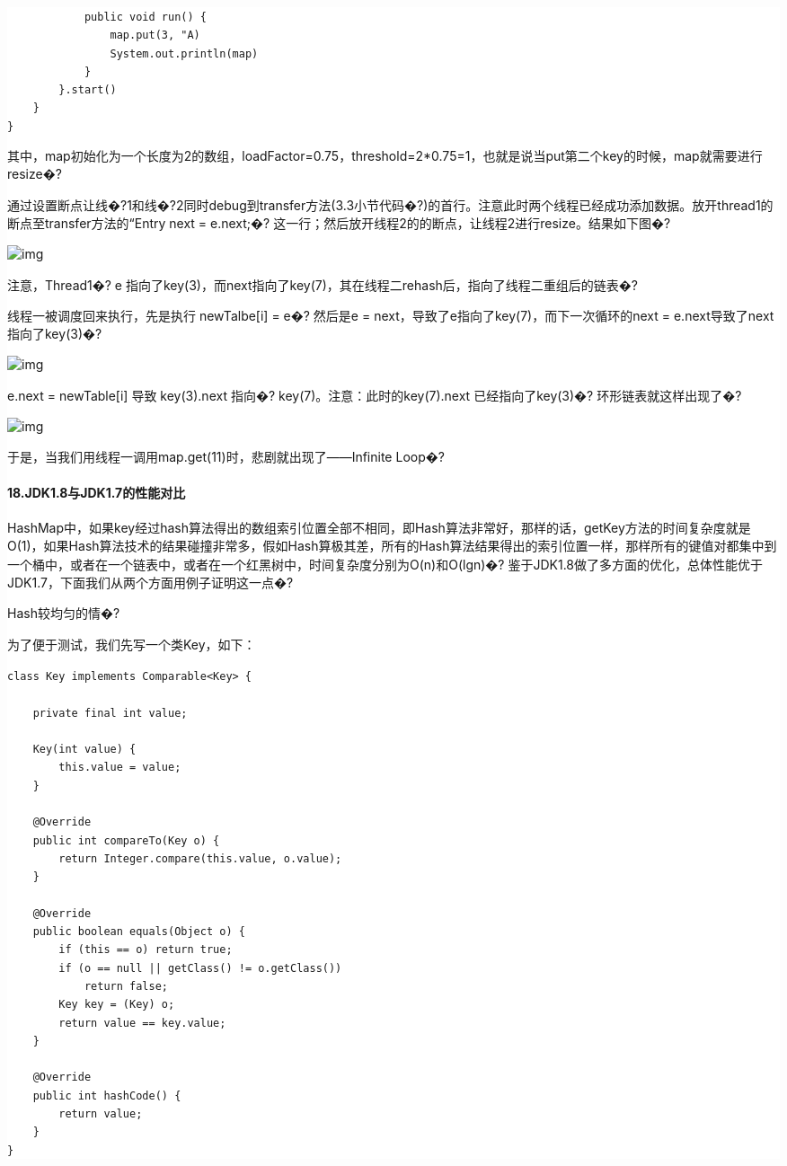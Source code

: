 ```
            public void run() {  
                map.put(3, "A) 
                System.out.println(map) 
            } 
        }.start()       
    }  
}
```

其中，map初始化为一个长度为2的数组，loadFactor=0.75，threshold=2*0.75=1，也就是说当put第二个key的时候，map就需要进行resize�?

通过设置断点让线�?1和线�?2同时debug到transfer方法(3.3小节代码�?)的首行。注意此时两个线程已经成功添加数据。放开thread1的断点至transfer方法的“Entry next = e.next;�? 这一行；然后放开线程2的的断点，让线程2进行resize。结果如下图�?

![img](https://pic4.zhimg.com/80/fa10635a66de637fe3cbd894882ff0c7_1440w.png)

注意，Thread1�? e 指向了key(3)，而next指向了key(7)，其在线程二rehash后，指向了线程二重组后的链表�?

线程一被调度回来执行，先是执行 newTalbe[i] = e�? 然后是e = next，导致了e指向了key(7)，而下一次循环的next = e.next导致了next指向了key(3)�?

![img](https://pic4.zhimg.com/80/d39d7eff6e8e04f98f5b53bebe2d4d7f_1440w.png)

e.next = newTable[i] 导致 key(3).next 指向�? key(7)。注意：此时的key(7).next 已经指向了key(3)�? 环形链表就这样出现了�?

![img](https://pic2.zhimg.com/80/5f3cf5300f041c771a736b40590fd7b1_1440w.png)

于是，当我们用线程一调用map.get(11)时，悲剧就出现了——Infinite Loop�?

#### 18.**JDK1.8与JDK1.7的性能对比**

HashMap中，如果key经过hash算法得出的数组索引位置全部不相同，即Hash算法非常好，那样的话，getKey方法的时间复杂度就是O(1)，如果Hash算法技术的结果碰撞非常多，假如Hash算极其差，所有的Hash算法结果得出的索引位置一样，那样所有的键值对都集中到一个桶中，或者在一个链表中，或者在一个红黑树中，时间复杂度分别为O(n)和O(lgn)�? 鉴于JDK1.8做了多方面的优化，总体性能优于JDK1.7，下面我们从两个方面用例子证明这一点�?

Hash较均匀的情�?

为了便于测试，我们先写一个类Key，如下：

```
class Key implements Comparable<Key> {

    private final int value;

    Key(int value) {
        this.value = value;
    }

    @Override
    public int compareTo(Key o) {
        return Integer.compare(this.value, o.value);
    }

    @Override
    public boolean equals(Object o) {
        if (this == o) return true;
        if (o == null || getClass() != o.getClass())
            return false;
        Key key = (Key) o;
        return value == key.value;
    }

    @Override
    public int hashCode() {
        return value;
    }
}
```
